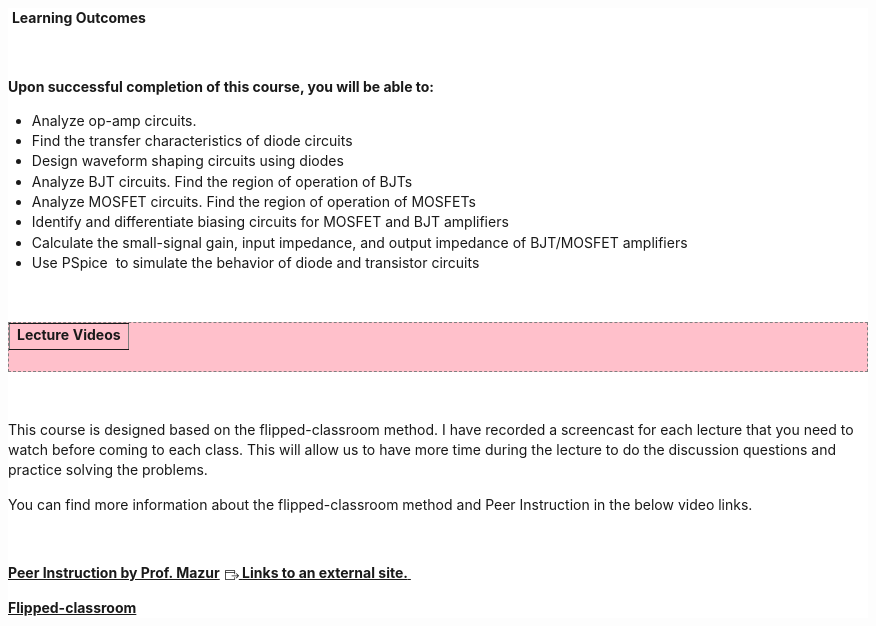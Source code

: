 <td style="width: 100%;">&nbsp;<strong>Learning Outcomes</strong></td>
</tr>
</tbody>
</table>
<p dir="ltr">&nbsp;</p>
<p dir="ltr"><strong>Upon successful completion of this course, you will be able to:</strong></p>
<ul>
<li dir="ltr">Analyze op-amp circuits.</li>
<li dir="ltr">Find the transfer characteristics of diode circuits</li>
<li dir="ltr">Design waveform shaping circuits using diodes</li>
<li dir="ltr">Analyze BJT circuits. Find the region of operation of BJTs</li>
<li>Analyze MOSFET circuits. Find the region of operation of MOSFETs</li>
<li dir="ltr">Identify and differentiate biasing circuits for MOSFET and BJT amplifiers</li>
<li dir="ltr">Calculate the small-signal gain, input impedance, and output impedance of BJT/MOSFET amplifiers</li>
<li dir="ltr">Use PSpice &nbsp;to simulate the behavior of diode and transistor circuits</li>
</ul>
<p dir="ltr">&nbsp;</p>
<table style="height: 50px; width: 100%; border-collapse: collapse; background-color: pink; border-style: dashed;" border="1">
<tbody>
<tr>
<td style="width: 100%;"><strong>Lecture Videos</strong></td>
</tr>
</tbody>
</table>
<p>&nbsp;</p>
<p>This course is designed based on the flipped-classroom method. I have recorded a screencast for each lecture that you need to watch before coming to each class. This will allow us to have more time during the lecture to do the discussion questions and practice solving the problems.</p>
<p>You can find more information about the flipped-classroom method and Peer Instruction in the below video links.</p>
<p>&nbsp;</p>
<p><strong><a class="external youtubed" href="https://youtu.be/Z9orbxoRofI" target="_blank" rel="noreferrer noopener"><span>Peer Instruction by Prof. Mazur</span><span class="external_link_icon" style="margin-inline-start: 5px; " role="presentation"><svg viewBox="0 0 1920 1920" version="1.1" xmlns="http://www.w3.org/2000/svg" style="width:1em; height:1em; vertical-align:middle; fill:currentColor">
    <path d="M1226.66667,267 C1314.88,267 1386.66667,338.786667 1386.66667,427 L1386.66667,427 L1386.66667,853.666667 L1280,853.666667 L1280,693.666667 L106.666667,693.666667 L106.666667,1493.66667 C106.666667,1523 130.56,1547 160,1547 L160,1547 L1226.66667,1547 C1256.10667,1547 1280,1523 1280,1493.66667 L1280,1493.66667 L1280,1280.33333 L1386.66667,1280.33333 L1386.66667,1493.66667 C1386.66667,1581.88 1314.88,1653.66667 1226.66667,1653.66667 L1226.66667,1653.66667 L160,1653.66667 C71.7866667,1653.66667 0,1581.88 0,1493.66667 L0,1493.66667 L0,427 C0,338.786667 71.7866667,267 160,267 L160,267 Z M1584.37333,709.293333 L1904.37333,1029.29333 C1925.17333,1050.09333 1925.17333,1083.90667 1904.37333,1104.70667 L1904.37333,1104.70667 L1584.37333,1424.70667 L1508.96,1349.29333 L1737.86667,1120.38667 L906.613333,1120.38667 L906.613333,1013.72 L1737.86667,1013.72 L1508.96,784.706667 L1584.37333,709.293333 Z M1226.66667,373.666667 L160,373.666667 C130.56,373.666667 106.666667,397.666667 106.666667,427 L106.666667,427 L106.666667,587 L1280,587 L1280,427 C1280,397.666667 1256.10667,373.666667 1226.66667,373.666667 L1226.66667,373.666667 Z" stroke="none" stroke-width="1" fill-rule="evenodd"></path>
</svg>
<span class="screenreader-only">Links to an external site.</span></span></a><a href="https://youtu.be/Z9orbxoRofI" class="youtubed">
      <img src="/images/play_overlay.png" class="media_comment_thumbnail" style="background-image: url(//img.youtube.com/vi/Z9orbxoRofI/2.jpg)" alt="">
    </a></strong></p>
<p><strong><a class="external youtubed" href="https://youtu.be/ojiebVw8O0g" target="_blank" rel="noreferrer noopener"><span>Flipped-classroom</span><span class="external_link_icon" style="margin-inline-start: 5px; " role="presentation"><svg viewBox="0 0 1920 1920" version="1.1" xmlns="http://www.w3.org/2000/svg" style="width:1em; height:1em; vertical-align:middle; fill:currentColor">